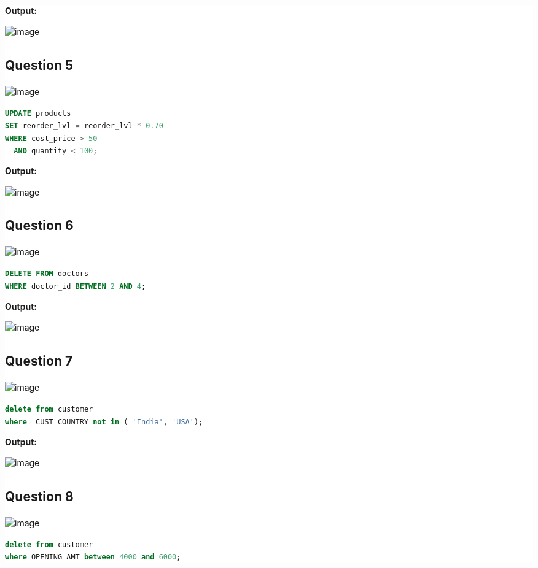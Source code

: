 **Output:**

<img width="1206" height="403" alt="image" src="https://github.com/user-attachments/assets/21101c5d-c398-43f2-99f4-62b48dd6b225" />

**Question 5**
---
<img width="1169" height="573" alt="image" src="https://github.com/user-attachments/assets/ece32ff1-3c1a-4ecc-93fd-4e84fe3356a6" />

```sql
UPDATE products
SET reorder_lvl = reorder_lvl * 0.70
WHERE cost_price > 50
  AND quantity < 100;
```

**Output:**

<img width="1185" height="443" alt="image" src="https://github.com/user-attachments/assets/3ce7f997-fe12-4cd8-8e77-73e1a66c0a1b" />

**Question 6**
---
<img width="822" height="479" alt="image" src="https://github.com/user-attachments/assets/d50d6f79-1f27-4f4e-b349-4825b7bb88f6" />

```sql
DELETE FROM doctors
WHERE doctor_id BETWEEN 2 AND 4;
```

**Output:**

<img width="1198" height="792" alt="image" src="https://github.com/user-attachments/assets/b3968838-baa4-48de-9376-7efffb8b3707" />

**Question 7**
---
<img width="1215" height="476" alt="image" src="https://github.com/user-attachments/assets/ba3acfac-c254-4346-82ce-7517c82cd66c" />

```sql
delete from customer
where  CUST_COUNTRY not in ( 'India', 'USA');
```

**Output:**

<img width="1209" height="555" alt="image" src="https://github.com/user-attachments/assets/3830c607-26cd-4be1-b7da-876e1f69df31" />

**Question 8**
---
<img width="1223" height="279" alt="image" src="https://github.com/user-attachments/assets/8dcb7e24-8e3c-4b8c-bf7c-16d4eb8e14c4" />

```sql
delete from customer 
where OPENING_AMT between 4000 and 6000;
```

